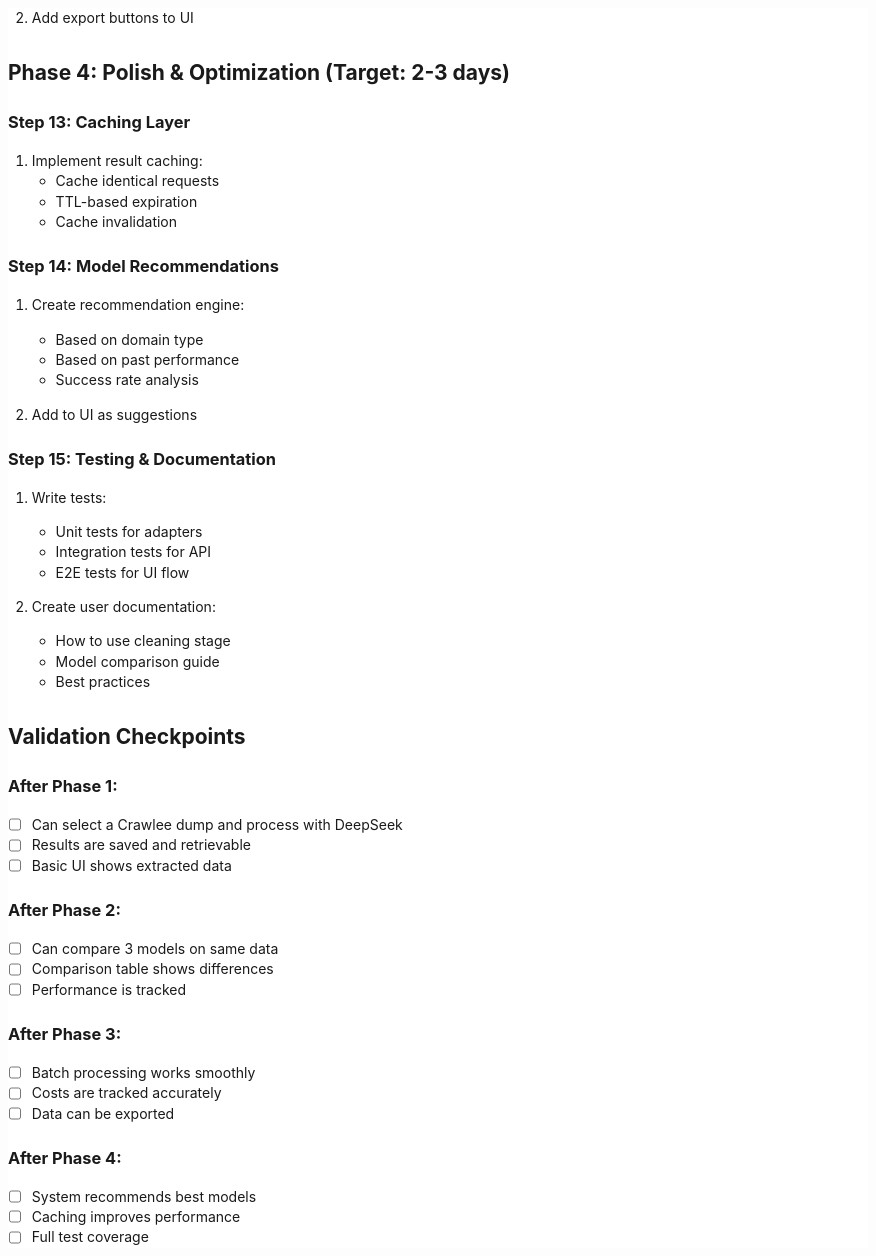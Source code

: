 2. Add export buttons to UI

## Phase 4: Polish & Optimization (Target: 2-3 days)

### Step 13: Caching Layer
1. Implement result caching:
   - Cache identical requests
   - TTL-based expiration
   - Cache invalidation

### Step 14: Model Recommendations
1. Create recommendation engine:
   - Based on domain type
   - Based on past performance
   - Success rate analysis

2. Add to UI as suggestions

### Step 15: Testing & Documentation
1. Write tests:
   - Unit tests for adapters
   - Integration tests for API
   - E2E tests for UI flow

2. Create user documentation:
   - How to use cleaning stage
   - Model comparison guide
   - Best practices

## Validation Checkpoints

### After Phase 1:
- [ ] Can select a Crawlee dump and process with DeepSeek
- [ ] Results are saved and retrievable
- [ ] Basic UI shows extracted data

### After Phase 2:
- [ ] Can compare 3 models on same data
- [ ] Comparison table shows differences
- [ ] Performance is tracked

### After Phase 3:
- [ ] Batch processing works smoothly
- [ ] Costs are tracked accurately
- [ ] Data can be exported

### After Phase 4:
- [ ] System recommends best models
- [ ] Caching improves performance
- [ ] Full test coverage
